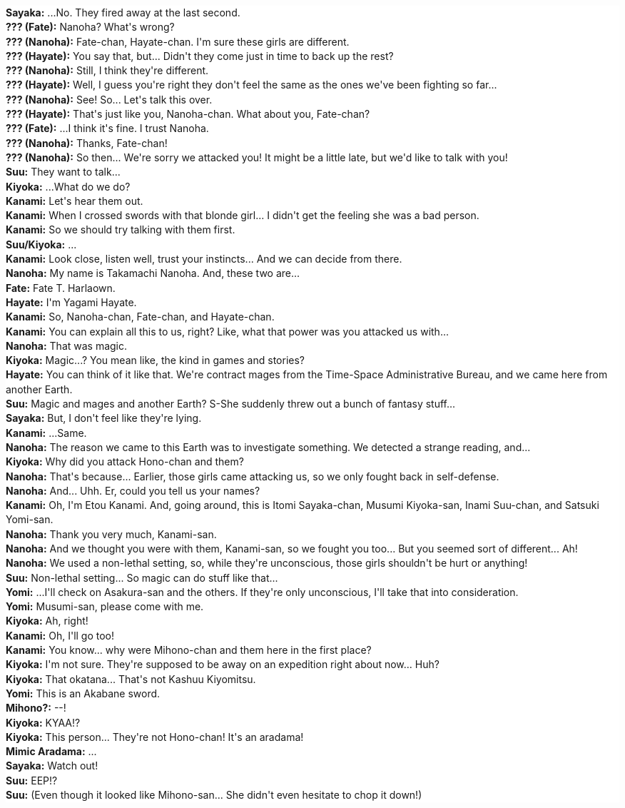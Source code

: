 **Sayaka:** ...No. They fired away at the last second.  
**??? (Fate):** Nanoha? What's wrong?  
**??? (Nanoha):** Fate-chan, Hayate-chan. I'm sure these girls are different.  
**??? (Hayate):** You say that, but... Didn't they come just in time to back up the rest?  
**??? (Nanoha):** Still, I think they're different.  
**??? (Hayate):** Well, I guess you're right they don't feel the same as the ones we've been fighting so far...  
**??? (Nanoha):** See\! So... Let's talk this over.  
**??? (Hayate):** That's just like you, Nanoha-chan. What about you, Fate-chan?  
**??? (Fate):** ...I think it's fine. I trust Nanoha.  
**??? (Nanoha):** Thanks, Fate-chan\!  
**??? (Nanoha):** So then... We're sorry we attacked you\! It might be a little late, but we'd like to talk with you\!  
**Suu:** They want to talk...  
**Kiyoka:** ...What do we do?  
**Kanami:** Let's hear them out.  
**Kanami:** When I crossed swords with that blonde girl... I didn't get the feeling she was a bad person.  
**Kanami:** So we should try talking with them first.  
**Suu/Kiyoka:** ...  
**Kanami:** Look close, listen well, trust your instincts... And we can decide from there.  
**Nanoha:** My name is Takamachi Nanoha. And, these two are...  
**Fate:** Fate T. Harlaown.  
**Hayate:** I'm Yagami Hayate.  
**Kanami:** So, Nanoha-chan, Fate-chan, and Hayate-chan.  
**Kanami:** You can explain all this to us, right? Like, what that power was you attacked us with...  
**Nanoha:** That was magic.  
**Kiyoka:** Magic...? You mean like, the kind in games and stories?  
**Hayate:** You can think of it like that. We're contract mages from the Time-Space Administrative Bureau, and we came here from another Earth.  
**Suu:** Magic and mages and another Earth? S-She suddenly threw out a bunch of fantasy stuff...  
**Sayaka:** But, I don't feel like they're lying.  
**Kanami:** ...Same.  
**Nanoha:** The reason we came to this Earth was to investigate something. We detected a strange reading, and...  
**Kiyoka:** Why did you attack Hono-chan and them?  
**Nanoha:** That's because... Earlier, those girls came attacking us, so we only fought back in self-defense.  
**Nanoha:** And... Uhh. Er, could you tell us your names?  
**Kanami:** Oh, I'm Etou Kanami. And, going around, this is Itomi Sayaka-chan, Musumi Kiyoka-san, Inami Suu-chan, and Satsuki Yomi-san.  
**Nanoha:** Thank you very much, Kanami-san.  
**Nanoha:** And we thought you were with them, Kanami-san, so we fought you too... But you seemed sort of different... Ah\!  
**Nanoha:** We used a non-lethal setting, so, while they're unconscious, those girls shouldn't be hurt or anything\!  
**Suu:** Non-lethal setting... So magic can do stuff like that...  
**Yomi:** ...I'll check on Asakura-san and the others. If they're only unconscious, I'll take that into consideration.  
**Yomi:** Musumi-san, please come with me.  
**Kiyoka:** Ah, right\!  
**Kanami:** Oh, I'll go too\!  
**Kanami:** You know... why were Mihono-chan and them here in the first place?  
**Kiyoka:** I'm not sure. They're supposed to be away on an expedition right about now... Huh?  
**Kiyoka:** That okatana... That's not Kashuu Kiyomitsu.  
**Yomi:** This is an Akabane sword.  
**Mihono?:** --\!  
**Kiyoka:** KYAA\!?  
**Kiyoka:** This person... They're not Hono-chan\! It's an aradama\!  
**Mimic Aradama:** ...  
**Sayaka:** Watch out\!  
**Suu:** EEP\!?  
**Suu:** (Even though it looked like Mihono-san... She didn't even hesitate to chop it down\!)  